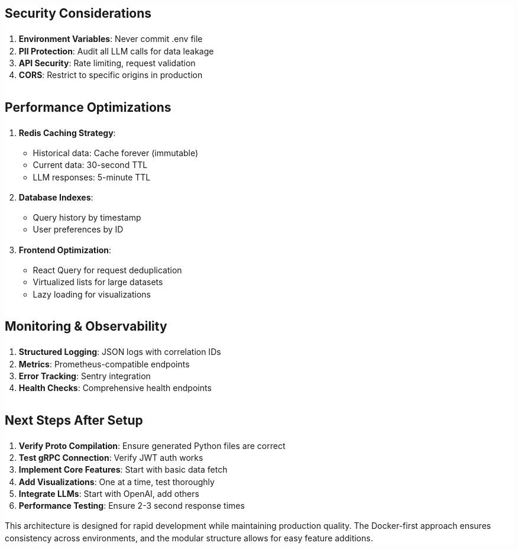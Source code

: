 ## Security Considerations

1. **Environment Variables**: Never commit .env file
2. **PII Protection**: Audit all LLM calls for data leakage
3. **API Security**: Rate limiting, request validation
4. **CORS**: Restrict to specific origins in production

## Performance Optimizations

1. **Redis Caching Strategy**:
   - Historical data: Cache forever (immutable)
   - Current data: 30-second TTL
   - LLM responses: 5-minute TTL

2. **Database Indexes**:
   - Query history by timestamp
   - User preferences by ID

3. **Frontend Optimization**:
   - React Query for request deduplication
   - Virtualized lists for large datasets
   - Lazy loading for visualizations

## Monitoring & Observability

1. **Structured Logging**: JSON logs with correlation IDs
2. **Metrics**: Prometheus-compatible endpoints
3. **Error Tracking**: Sentry integration
4. **Health Checks**: Comprehensive health endpoints

## Next Steps After Setup

1. **Verify Proto Compilation**: Ensure generated Python files are correct
2. **Test gRPC Connection**: Verify JWT auth works
3. **Implement Core Features**: Start with basic data fetch
4. **Add Visualizations**: One at a time, test thoroughly
5. **Integrate LLMs**: Start with OpenAI, add others
6. **Performance Testing**: Ensure 2-3 second response times

This architecture is designed for rapid development while maintaining production quality. The Docker-first approach ensures consistency across environments, and the modular structure allows for easy feature additions.